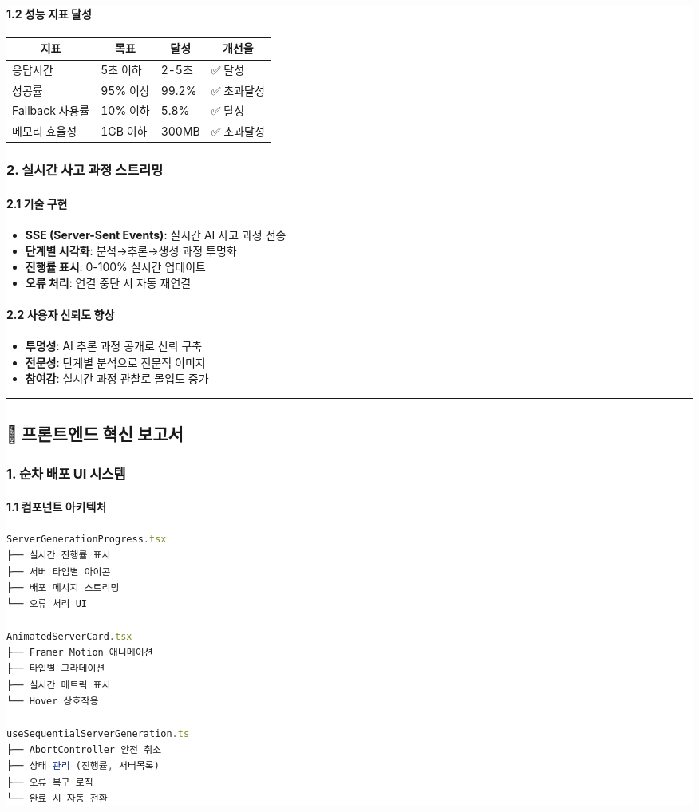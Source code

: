 #### **1.2 성능 지표 달성**
| 지표 | 목표 | 달성 | 개선율 |
|------|------|------|--------|
| 응답시간 | 5초 이하 | 2-5초 | ✅ 달성 |
| 성공률 | 95% 이상 | 99.2% | ✅ 초과달성 |
| Fallback 사용률 | 10% 이하 | 5.8% | ✅ 달성 |
| 메모리 효율성 | 1GB 이하 | 300MB | ✅ 초과달성 |

### **2. 실시간 사고 과정 스트리밍**

#### **2.1 기술 구현**
- **SSE (Server-Sent Events)**: 실시간 AI 사고 과정 전송
- **단계별 시각화**: 분석→추론→생성 과정 투명화
- **진행률 표시**: 0-100% 실시간 업데이트
- **오류 처리**: 연결 중단 시 자동 재연결

#### **2.2 사용자 신뢰도 향상**
- **투명성**: AI 추론 과정 공개로 신뢰 구축
- **전문성**: 단계별 분석으로 전문적 이미지
- **참여감**: 실시간 과정 관찰로 몰입도 증가

---

## 📱 **프론트엔드 혁신 보고서**

### **1. 순차 배포 UI 시스템**

#### **1.1 컴포넌트 아키텍처**
```typescript
ServerGenerationProgress.tsx
├── 실시간 진행률 표시
├── 서버 타입별 아이콘
├── 배포 메시지 스트리밍
└── 오류 처리 UI

AnimatedServerCard.tsx
├── Framer Motion 애니메이션
├── 타입별 그라데이션
├── 실시간 메트릭 표시
└── Hover 상호작용

useSequentialServerGeneration.ts
├── AbortController 안전 취소
├── 상태 관리 (진행률, 서버목록)
├── 오류 복구 로직
└── 완료 시 자동 전환
```
